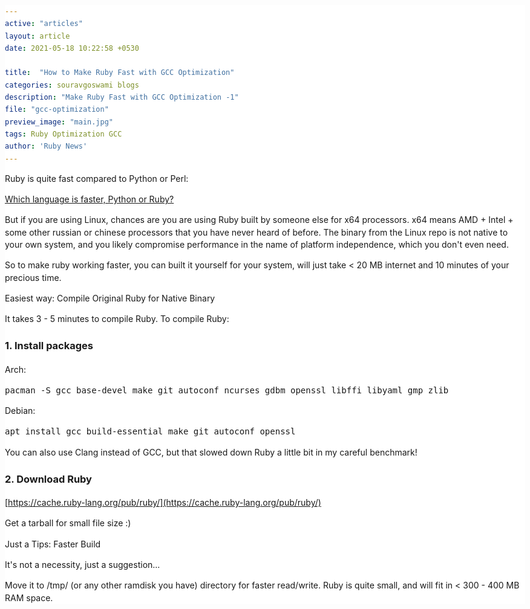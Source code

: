 ```yaml
---
active: "articles"
layout: article
date: 2021-05-18 10:22:58 +0530

title:  "How to Make Ruby Fast with GCC Optimization"
categories: souravgoswami blogs
description: "Make Ruby Fast with GCC Optimization -1"
file: "gcc-optimization"
preview_image: "main.jpg"
tags: Ruby Optimization GCC
author: 'Ruby News'
---
```


<initial>R</initial>uby is quite fast compared to Python or Perl:

[Which language is faster, Python or Ruby?](https://www.quora.com/Which-language-is-faster-Python-or-Ruby/answer/Sourav-Goswami-17)

But if you are using Linux, chances are you are using Ruby built by someone else for x64 processors. x64 means AMD + Intel + some other russian or chinese processors that you have never heard of before. The binary from the Linux repo is not native to your own system, and you likely compromise performance in the name of platform independence, which you don't even need.

So to make ruby working faster, you can built it yourself for your system, will just take < 20 MB internet and 10 minutes of your precious time.

Easiest way: Compile Original Ruby for Native Binary

It takes 3 - 5 minutes to compile Ruby. To compile Ruby:

### 1. Install packages

Arch:
<pre><hash>pacman -S gcc base-devel make git autoconf ncurses gdbm openssl libffi libyaml gmp zlib</hash></pre>

Debian:
<pre><hash>apt install gcc build-essential make git autoconf openssl</hash></pre>

You can also use Clang instead of GCC, but that slowed down Ruby a little bit in my careful benchmark!

### 2. Download Ruby
[https://cache.ruby-lang.org/pub/ruby/](https://cache.ruby-lang.org/pub/ruby/)

Get a tarball for small file size :)

Just a Tips: Faster Build

It's not a necessity, just a suggestion...

Move it to /tmp/ (or any other ramdisk you have) directory for faster read/write. Ruby is quite small, and will fit in < 300 - 400 MB RAM space.
